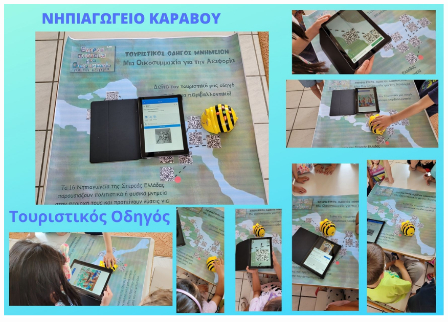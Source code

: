![image](https://github.com/Margarita-Samoutian/oikosymmaxiaaeiforia/blob/main/%CE%9C%CE%B9%CE%B1%20%CE%9F%CE%B9%CE%BA%CE%BF%CF%83%CF%85%CE%BC%CE%BC%CE%B1%CF%87%CE%AF%CE%B1%20%CE%B3%CE%B9%CE%B1%20%CF%84%CE%B7%CE%BD%20%CE%91%CE%B5%CE%B9%CF%86%CE%BF%CF%81%CE%AF%CE%B1%2051.jpg)
